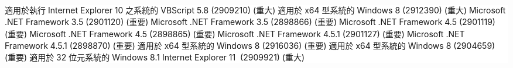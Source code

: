 </td>
<td style="border:1px solid black;">
適用於執行 Internet Explorer 10 之系統的 VBScript 5.8  
(2909210)  
(重大)

</td>
<td style="border:1px solid black;">
適用於 x64 型系統的 Windows 8  
(2912390)  
(重大)

</td>
<td style="border:1px solid black;">
Microsoft .NET Framework 3.5  
(2901120)  
(重要)  
Microsoft .NET Framework 3.5  
(2898866)  
(重要)  
Microsoft .NET Framework 4.5  
(2901119)  
(重要)  
Microsoft .NET Framework 4.5  
(2898865)  
(重要)  
Microsoft .NET Framework 4.5.1  
(2901127)  
(重要)  
Microsoft .NET Framework 4.5.1  
(2898870)  
(重要)

</td>
<td style="border:1px solid black;">
適用於 x64 型系統的 Windows 8  
(2916036)  
(重要)

</td>
<td style="border:1px solid black;">
適用於 x64 型系統的 Windows 8  
(2904659)  
(重要)

</td>
</tr>
<tr>
<td style="border:1px solid black;">
適用於 32 位元系統的 Windows 8.1

</td>
<td style="border:1px solid black;">
Internet Explorer 11   
(2909921)  
(重大)
